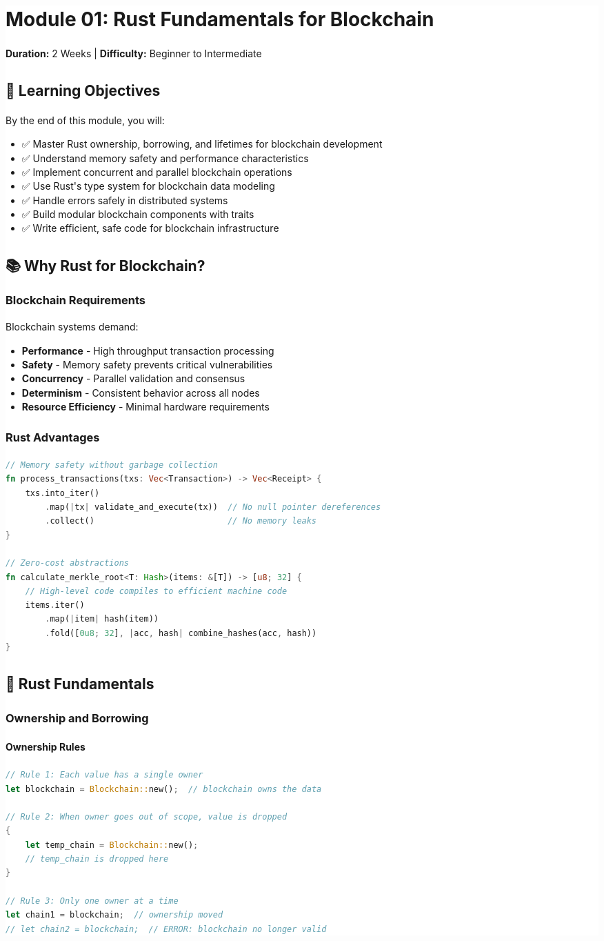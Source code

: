 # Module 01: Rust Fundamentals for Blockchain

**Duration:** 2 Weeks | **Difficulty:** Beginner to Intermediate

## 🎯 Learning Objectives

By the end of this module, you will:
- ✅ Master Rust ownership, borrowing, and lifetimes for blockchain development
- ✅ Understand memory safety and performance characteristics
- ✅ Implement concurrent and parallel blockchain operations
- ✅ Use Rust's type system for blockchain data modeling
- ✅ Handle errors safely in distributed systems
- ✅ Build modular blockchain components with traits
- ✅ Write efficient, safe code for blockchain infrastructure

## 📚 Why Rust for Blockchain?

### Blockchain Requirements
Blockchain systems demand:
- **Performance** - High throughput transaction processing
- **Safety** - Memory safety prevents critical vulnerabilities
- **Concurrency** - Parallel validation and consensus
- **Determinism** - Consistent behavior across all nodes
- **Resource Efficiency** - Minimal hardware requirements

### Rust Advantages
```rust
// Memory safety without garbage collection
fn process_transactions(txs: Vec<Transaction>) -> Vec<Receipt> {
    txs.into_iter()
        .map(|tx| validate_and_execute(tx))  // No null pointer dereferences
        .collect()                           // No memory leaks
}

// Zero-cost abstractions
fn calculate_merkle_root<T: Hash>(items: &[T]) -> [u8; 32] {
    // High-level code compiles to efficient machine code
    items.iter()
        .map(|item| hash(item))
        .fold([0u8; 32], |acc, hash| combine_hashes(acc, hash))
}
```

## 🔧 Rust Fundamentals

### Ownership and Borrowing

#### Ownership Rules
```rust
// Rule 1: Each value has a single owner
let blockchain = Blockchain::new();  // blockchain owns the data

// Rule 2: When owner goes out of scope, value is dropped
{
    let temp_chain = Blockchain::new();
    // temp_chain is dropped here
}

// Rule 3: Only one owner at a time
let chain1 = blockchain;  // ownership moved
// let chain2 = blockchain;  // ERROR: blockchain no longer valid
```
